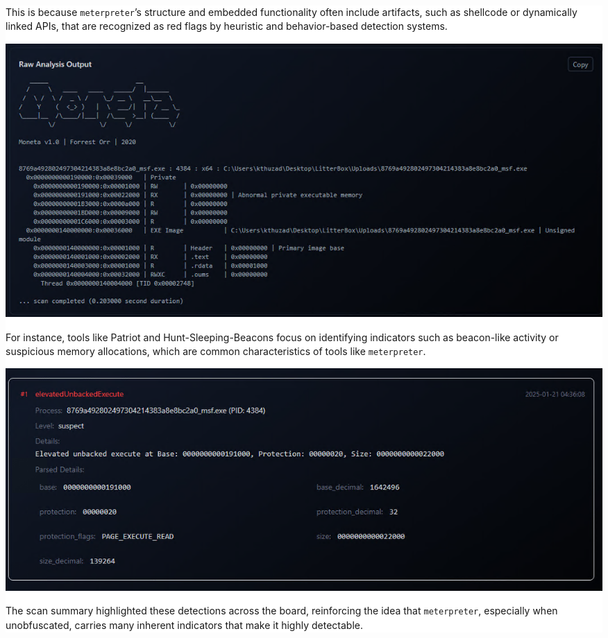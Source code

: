 This is because `meterpreter`’s structure and embedded functionality often include artifacts, such as shellcode or dynamically linked APIs, that are recognized as red flags by heuristic and behavior-based detection systems.


![Moneta meterpreter results](monetamet.png)

For instance, tools like Patriot and Hunt-Sleeping-Beacons focus on identifying indicators such as beacon-like activity or suspicious memory allocations, which are common characteristics of tools like `meterpreter`.

![Patriot results](patriotmet.png)

The scan summary highlighted these detections across the board, reinforcing the idea that `meterpreter`, especially when unobfuscated, carries many inherent indicators that make it highly detectable.
